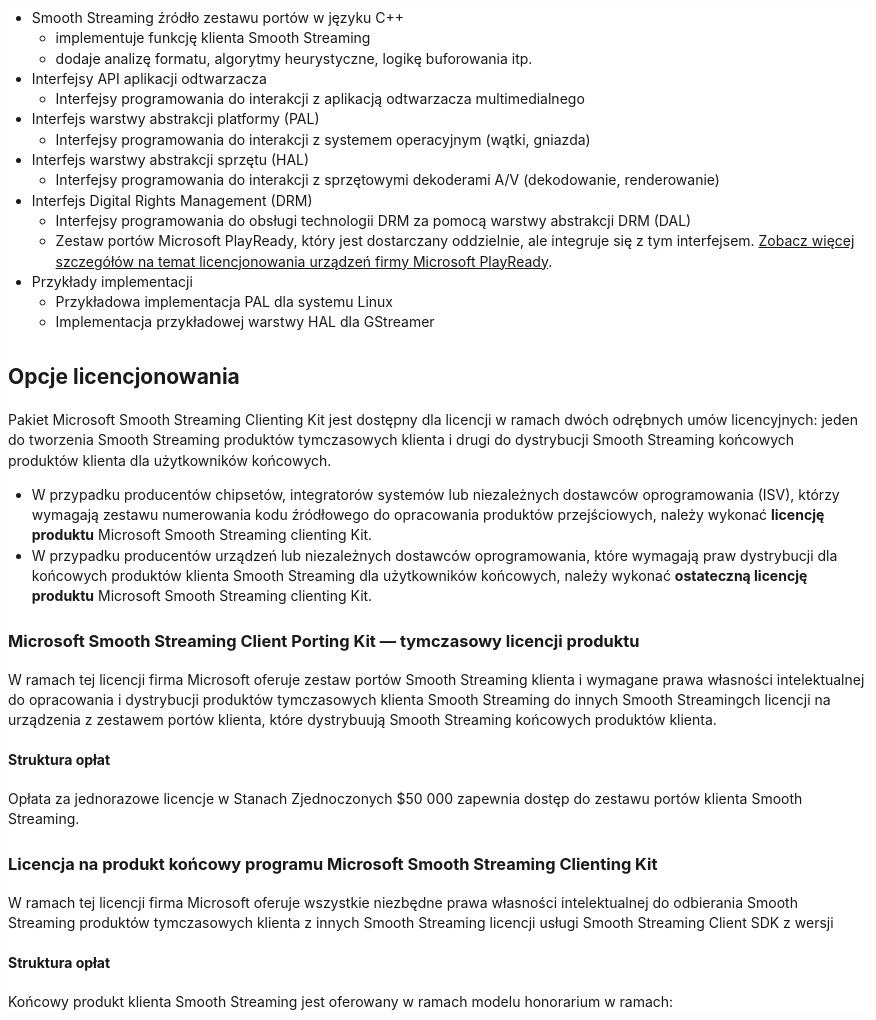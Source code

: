 * Smooth Streaming źródło zestawu portów w języku C++ 
  * implementuje funkcję klienta Smooth Streaming
  * dodaje analizę formatu, algorytmy heurystyczne, logikę buforowania itp.
* Interfejsy API aplikacji odtwarzacza 
  * Interfejsy programowania do interakcji z aplikacją odtwarzacza multimedialnego
* Interfejs warstwy abstrakcji platformy (PAL) 
  * Interfejsy programowania do interakcji z systemem operacyjnym (wątki, gniazda)
* Interfejs warstwy abstrakcji sprzętu (HAL) 
  * Interfejsy programowania do interakcji z sprzętowymi dekoderami A/V (dekodowanie, renderowanie)
* Interfejs Digital Rights Management (DRM) 
  * Interfejsy programowania do obsługi technologii DRM za pomocą warstwy abstrakcji DRM (DAL)
  * Zestaw portów Microsoft PlayReady, który jest dostarczany oddzielnie, ale integruje się z tym interfejsem. [Zobacz więcej szczegółów na temat licencjonowania urządzeń firmy Microsoft PlayReady](https://www.microsoft.com/playready/licensing/device_technology.mspx#pddipdl).
* Przykłady implementacji 
  * Przykładowa implementacja PAL dla systemu Linux
  * Implementacja przykładowej warstwy HAL dla GStreamer

## <a name="licensing-options"></a>Opcje licencjonowania
Pakiet Microsoft Smooth Streaming Clienting Kit jest dostępny dla licencji w ramach dwóch odrębnych umów licencyjnych: jeden do tworzenia Smooth Streaming produktów tymczasowych klienta i drugi do dystrybucji Smooth Streaming końcowych produktów klienta dla użytkowników końcowych.

* W przypadku producentów chipsetów, integratorów systemów lub niezależnych dostawców oprogramowania (ISV), którzy wymagają zestawu numerowania kodu źródłowego do opracowania produktów przejściowych, należy wykonać **licencję produktu** Microsoft Smooth Streaming clienting Kit.
* W przypadku producentów urządzeń lub niezależnych dostawców oprogramowania, które wymagają praw dystrybucji dla końcowych produktów klienta Smooth Streaming dla użytkowników końcowych, należy wykonać **ostateczną licencję produktu** Microsoft Smooth Streaming clienting Kit.

### <a name="microsoft-smooth-streaming-client-porting-kit-interim-product-license"></a>Microsoft Smooth Streaming Client Porting Kit — tymczasowy licencji produktu
W ramach tej licencji firma Microsoft oferuje zestaw portów Smooth Streaming klienta i wymagane prawa własności intelektualnej do opracowania i dystrybucji produktów tymczasowych klienta Smooth Streaming do innych Smooth Streamingch licencji na urządzenia z zestawem portów klienta, które dystrybuują Smooth Streaming końcowych produktów klienta.

#### <a name="fee-structure"></a>Struktura opłat
Opłata za jednorazowe licencje w Stanach Zjednoczonych $50 000 zapewnia dostęp do zestawu portów klienta Smooth Streaming. 

### <a name="microsoft-smooth-streaming-client-porting-kit-final-product-license"></a>Licencja na produkt końcowy programu Microsoft Smooth Streaming Clienting Kit
W ramach tej licencji firma Microsoft oferuje wszystkie niezbędne prawa własności intelektualnej do odbierania Smooth Streaming produktów tymczasowych klienta z innych Smooth Streaming licencji usługi Smooth Streaming Client SDK z wersji

#### <a name="fee-structure"></a>Struktura opłat
Końcowy produkt klienta Smooth Streaming jest oferowany w ramach modelu honorarium w ramach:
